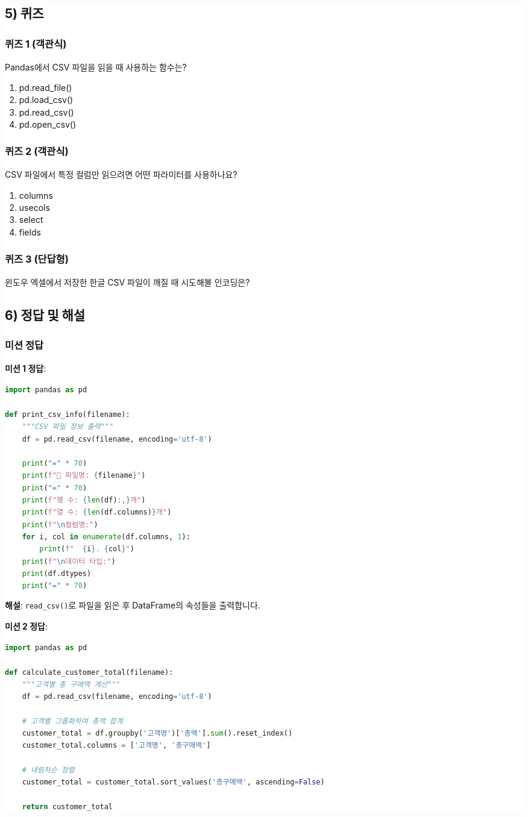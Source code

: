 ## 5) 퀴즈

### 퀴즈 1 (객관식)
Pandas에서 CSV 파일을 읽을 때 사용하는 함수는?

1. pd.read_file()
2. pd.load_csv()
3. pd.read_csv()
4. pd.open_csv()

### 퀴즈 2 (객관식)
CSV 파일에서 특정 컬럼만 읽으려면 어떤 파라미터를 사용하나요?

1. columns
2. usecols
3. select
4. fields

### 퀴즈 3 (단답형)
윈도우 엑셀에서 저장한 한글 CSV 파일이 깨질 때 시도해볼 인코딩은?

## 6) 정답 및 해설

### 미션 정답

**미션 1 정답**:
```python
import pandas as pd

def print_csv_info(filename):
    """CSV 파일 정보 출력"""
    df = pd.read_csv(filename, encoding='utf-8')
    
    print("=" * 70)
    print(f"📂 파일명: {filename}")
    print("=" * 70)
    print(f"행 수: {len(df):,}개")
    print(f"열 수: {len(df.columns)}개")
    print(f"\n컬럼명:")
    for i, col in enumerate(df.columns, 1):
        print(f"  {i}. {col}")
    print(f"\n데이터 타입:")
    print(df.dtypes)
    print("=" * 70)
```

**해설**: `read_csv()`로 파일을 읽은 후 DataFrame의 속성들을 출력합니다.

**미션 2 정답**:
```python
import pandas as pd

def calculate_customer_total(filename):
    """고객별 총 구매액 계산"""
    df = pd.read_csv(filename, encoding='utf-8')
    
    # 고객별 그룹화하여 총액 합계
    customer_total = df.groupby('고객명')['총액'].sum().reset_index()
    customer_total.columns = ['고객명', '총구매액']
    
    # 내림차순 정렬
    customer_total = customer_total.sort_values('총구매액', ascending=False)
    
    return customer_total
```